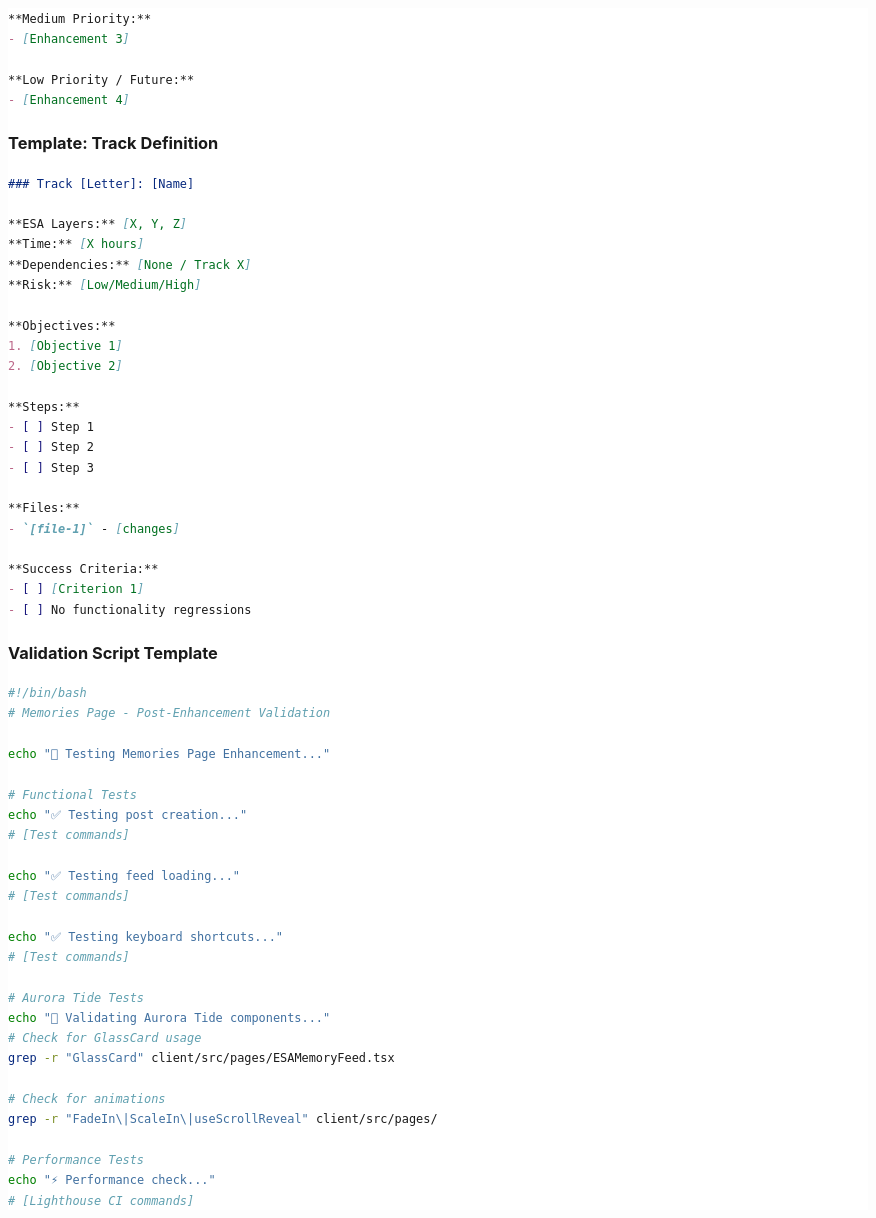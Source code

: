 ```markdown
**Medium Priority:**
- [Enhancement 3]

**Low Priority / Future:**
- [Enhancement 4]
```

### Template: Track Definition

```markdown
### Track [Letter]: [Name]

**ESA Layers:** [X, Y, Z]
**Time:** [X hours]
**Dependencies:** [None / Track X]
**Risk:** [Low/Medium/High]

**Objectives:**
1. [Objective 1]
2. [Objective 2]

**Steps:**
- [ ] Step 1
- [ ] Step 2
- [ ] Step 3

**Files:**
- `[file-1]` - [changes]

**Success Criteria:**
- [ ] [Criterion 1]
- [ ] No functionality regressions
```

### Validation Script Template

```bash
#!/bin/bash
# Memories Page - Post-Enhancement Validation

echo "🧪 Testing Memories Page Enhancement..."

# Functional Tests
echo "✅ Testing post creation..."
# [Test commands]

echo "✅ Testing feed loading..."
# [Test commands]

echo "✅ Testing keyboard shortcuts..."
# [Test commands]

# Aurora Tide Tests
echo "🎨 Validating Aurora Tide components..."
# Check for GlassCard usage
grep -r "GlassCard" client/src/pages/ESAMemoryFeed.tsx

# Check for animations
grep -r "FadeIn\|ScaleIn\|useScrollReveal" client/src/pages/

# Performance Tests
echo "⚡ Performance check..."
# [Lighthouse CI commands]

```